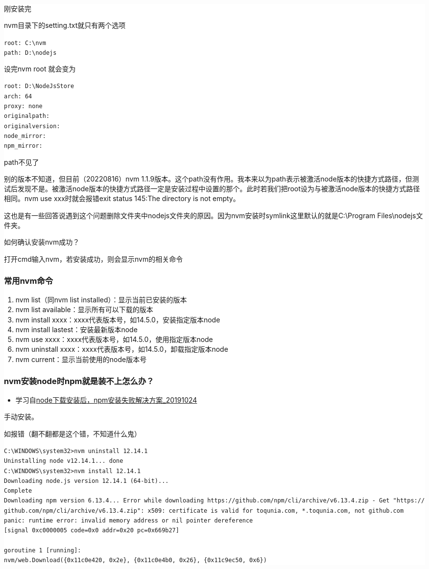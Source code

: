 

刚安装完

nvm目录下的setting.txt就只有两个选项

```
root: C:\nvm
path: D:\nodejs
```

设完nvm root 就会变为

```
root: D:\NodeJsStore
arch: 64
proxy: none
originalpath: 
originalversion: 
node_mirror: 
npm_mirror: 
```

path不见了

别的版本不知道，但目前（20220816）nvm 1.1.9版本。这个path没有作用。我本来以为path表示被激活node版本的快捷方式路径，但测试后发现不是。被激活node版本的快捷方式路径一定是安装过程中设置的那个。此时若我们把root设为与被激活node版本的快捷方式路径相同。nvm use xxx时就会报错exit status 145:The directory is not empty。

这也是有一些回答说遇到这个问题删除文件夹中nodejs文件夹的原因。因为nvm安装时symlink这里默认的就是C:\Program Files\nodejs文件夹。



如何确认安装nvm成功？

打开cmd输入nvm，若安装成功，则会显示nvm的相关命令

### 常用nvm命令

1. nvm list（同nvm list installed）：显示当前已安装的版本
2. nvm list available：显示所有可以下载的版本
3. nvm install xxxx：xxxx代表版本号，如14.5.0，安装指定版本node
4. nvm install lastest：安装最新版本node
5. nvm use xxxx：xxxx代表版本号，如14.5.0，使用指定版本node
6. nvm uninstall xxxx：xxxx代表版本号，如14.5.0，卸载指定版本node
7. nvm current：显示当前使用的node版本号





### nvm安装node时npm就是装不上怎么办？

- 学习自[node下载安装后，npm安装失败解决方案_20191024](https://blog.csdn.net/Cao_Mary/article/details/102727623)

手动安装。

如报错（翻不翻都是这个错，不知道什么鬼）

```
C:\WINDOWS\system32>nvm uninstall 12.14.1
Uninstalling node v12.14.1... done
C:\WINDOWS\system32>nvm install 12.14.1
Downloading node.js version 12.14.1 (64-bit)...
Complete
Downloading npm version 6.13.4... Error while downloading https://github.com/npm/cli/archive/v6.13.4.zip - Get "https://github.com/npm/cli/archive/v6.13.4.zip": x509: certificate is valid for toqunia.com, *.toqunia.com, not github.com
panic: runtime error: invalid memory address or nil pointer dereference
[signal 0xc0000005 code=0x0 addr=0x20 pc=0x669b27]

goroutine 1 [running]:
nvm/web.Download({0x11c0e420, 0x2e}, {0x11c0e4b0, 0x26}, {0x11c9ec50, 0x6})
```